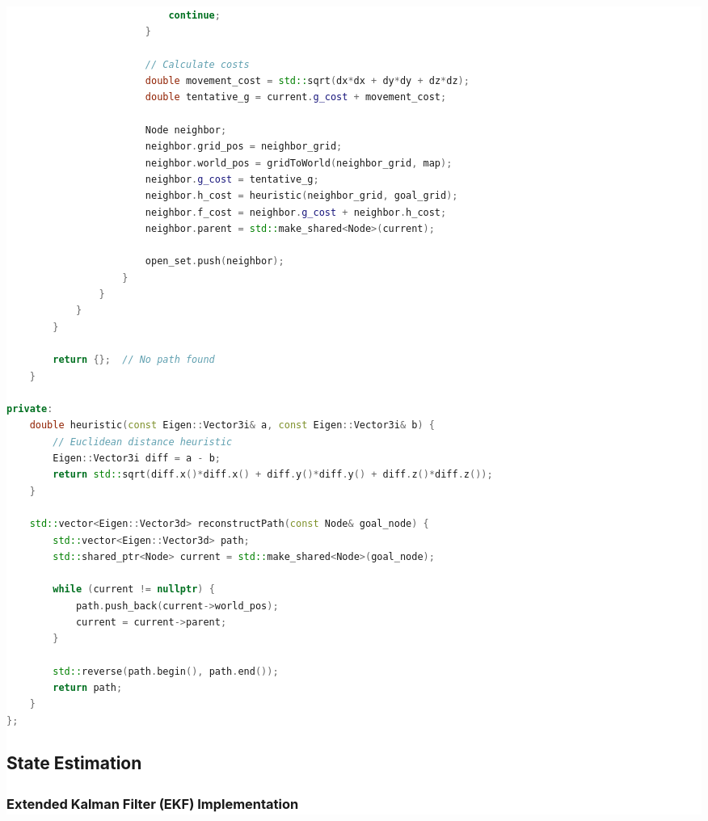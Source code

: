 ```cpp
                            continue;
                        }
                        
                        // Calculate costs
                        double movement_cost = std::sqrt(dx*dx + dy*dy + dz*dz);
                        double tentative_g = current.g_cost + movement_cost;
                        
                        Node neighbor;
                        neighbor.grid_pos = neighbor_grid;
                        neighbor.world_pos = gridToWorld(neighbor_grid, map);
                        neighbor.g_cost = tentative_g;
                        neighbor.h_cost = heuristic(neighbor_grid, goal_grid);
                        neighbor.f_cost = neighbor.g_cost + neighbor.h_cost;
                        neighbor.parent = std::make_shared<Node>(current);
                        
                        open_set.push(neighbor);
                    }
                }
            }
        }
        
        return {};  // No path found
    }
    
private:
    double heuristic(const Eigen::Vector3i& a, const Eigen::Vector3i& b) {
        // Euclidean distance heuristic
        Eigen::Vector3i diff = a - b;
        return std::sqrt(diff.x()*diff.x() + diff.y()*diff.y() + diff.z()*diff.z());
    }
    
    std::vector<Eigen::Vector3d> reconstructPath(const Node& goal_node) {
        std::vector<Eigen::Vector3d> path;
        std::shared_ptr<Node> current = std::make_shared<Node>(goal_node);
        
        while (current != nullptr) {
            path.push_back(current->world_pos);
            current = current->parent;
        }
        
        std::reverse(path.begin(), path.end());
        return path;
    }
};
```

## State Estimation

### Extended Kalman Filter (EKF) Implementation
